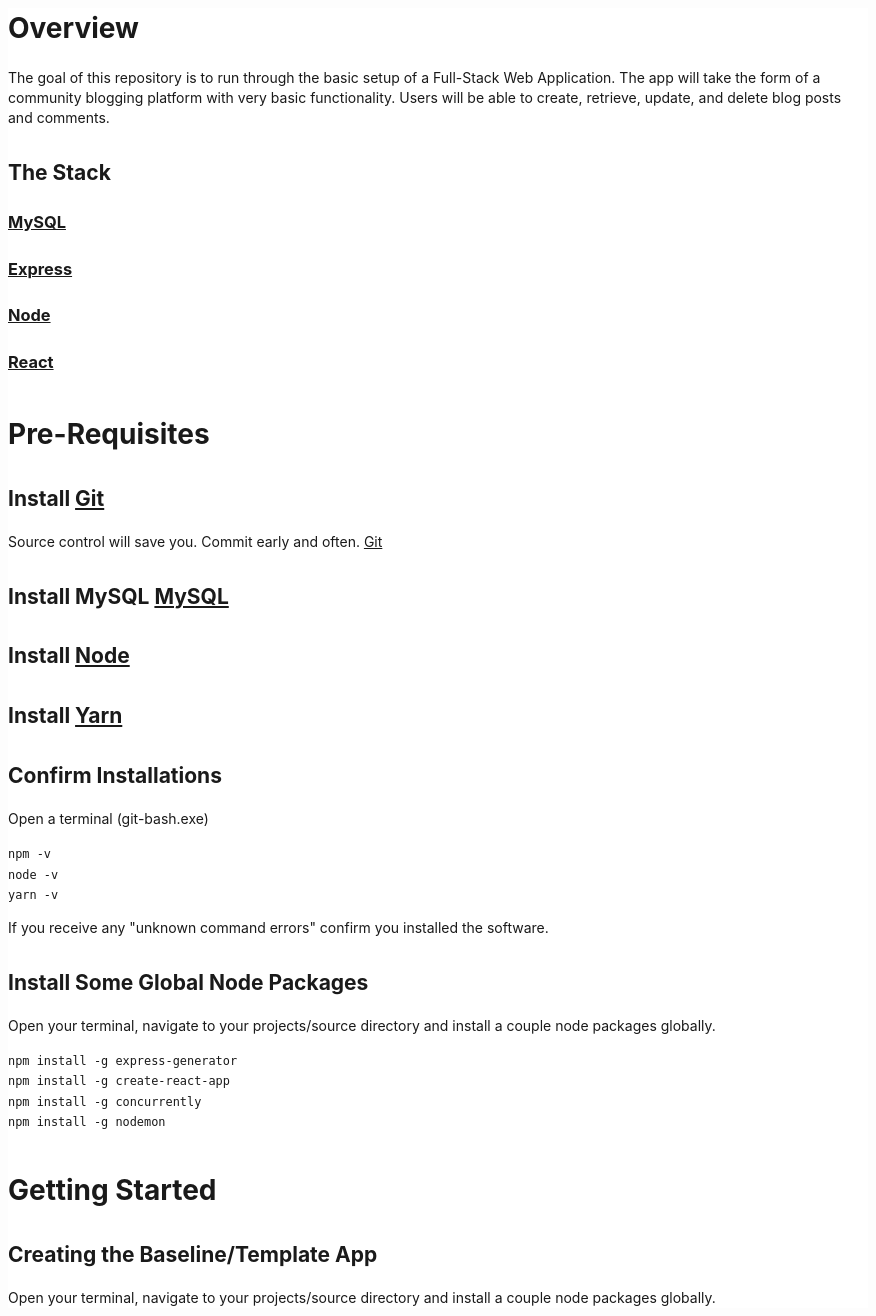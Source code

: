 # Overview
The goal of this repository is to run through the basic setup of a Full-Stack Web Application. The app will take the form of a community blogging platform with very basic functionality. Users will be able to create, retrieve, update, and delete blog posts and comments.

## The Stack
### [MySQL](https://www.mysql.com/)
### [Express](https://expressjs.com/)
### [Node](https://nodejs.org/en/)
### [React](https://reactjs.org/)

# Pre-Requisites

## Install [Git](https://git-scm.com/book/en/v2/Getting-Started-Installing-Git)
Source control will save you. Commit early and often. [Git](https://git-scm.com/book/en/v2/Getting-Started-Installing-Git)

## Install MySQL [MySQL](https://www.mysql.com/)

## Install [Node](https://nodejs.org/en/)

## Install [Yarn](https://classic.yarnpkg.com/en/)

## Confirm Installations
Open a terminal (git-bash.exe)

```
npm -v
node -v
yarn -v
```
If you receive any "unknown command errors" confirm you installed the software.

## Install Some Global Node Packages
Open your terminal, navigate to your projects/source directory and install a couple node packages globally.
```
npm install -g express-generator
npm install -g create-react-app
npm install -g concurrently
npm install -g nodemon
```
# Getting Started 
## Creating the Baseline/Template App
Open your terminal, navigate to your projects/source directory and install a couple node packages globally.
